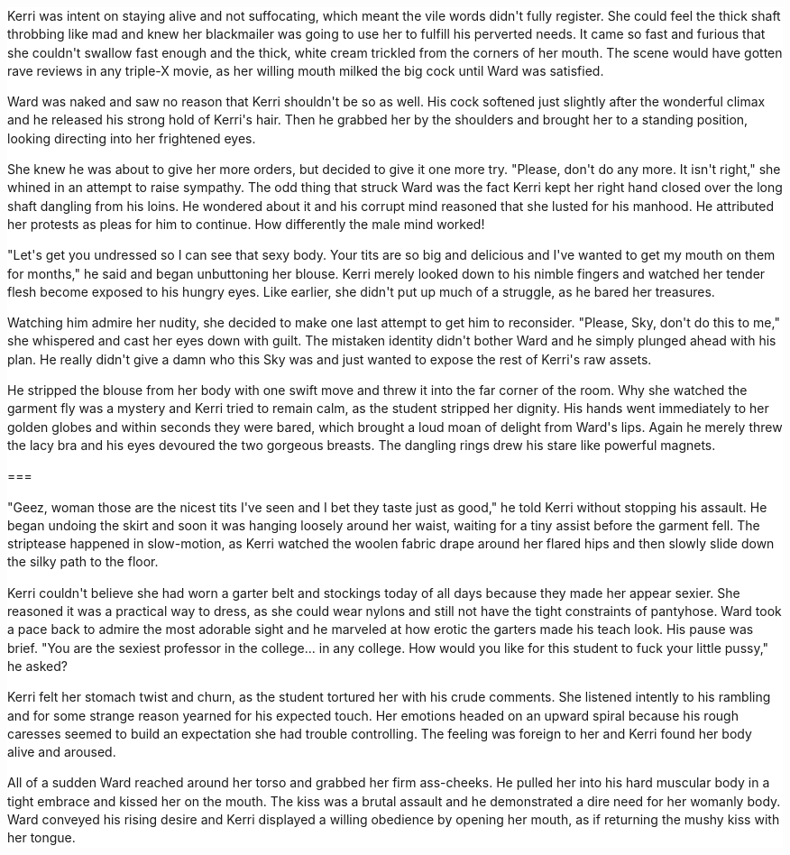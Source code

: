 Kerri was intent on staying alive and not suffocating, which meant the vile words didn't fully register. She could feel the thick shaft throbbing like mad and knew her blackmailer was going to use her to fulfill his perverted needs. It came so fast and furious that she couldn't swallow fast enough and the thick, white cream trickled from the corners of her mouth. The scene would have gotten rave reviews in any triple-X movie, as her willing mouth milked the big cock until Ward was satisfied. 

Ward was naked and saw no reason that Kerri shouldn't be so as well. His cock softened just slightly after the wonderful climax and he released his strong hold of Kerri's hair. Then he grabbed her by the shoulders and brought her to a standing position, looking directing into her frightened eyes. 

She knew he was about to give her more orders, but decided to give it one more try. "Please, don't do any more. It isn't right," she whined in an attempt to raise sympathy. The odd thing that struck Ward was the fact Kerri kept her right hand closed over the long shaft dangling from his loins. He wondered about it and his corrupt mind reasoned that she lusted for his manhood. He attributed her protests as pleas for him to continue. How differently the male mind worked! 

"Let's get you undressed so I can see that sexy body. Your tits are so big and delicious and I've wanted to get my mouth on them for months," he said and began unbuttoning her blouse. Kerri merely looked down to his nimble fingers and watched her tender flesh become exposed to his hungry eyes. Like earlier, she didn't put up much of a struggle, as he bared her treasures. 

Watching him admire her nudity, she decided to make one last attempt to get him to reconsider. "Please, Sky, don't do this to me," she whispered and cast her eyes down with guilt. The mistaken identity didn't bother Ward and he simply plunged ahead with his plan. He really didn't give a damn who this Sky was and just wanted to expose the rest of Kerri's raw assets. 

He stripped the blouse from her body with one swift move and threw it into the far corner of the room. Why she watched the garment fly was a mystery and Kerri tried to remain calm, as the student stripped her dignity. His hands went immediately to her golden globes and within seconds they were bared, which brought a loud moan of delight from Ward's lips. Again he merely threw the lacy bra and his eyes devoured the two gorgeous breasts. The dangling rings drew his stare like powerful magnets.  

===

"Geez, woman those are the nicest tits I've seen and I bet they taste just as good," he told Kerri without stopping his assault. He began undoing the skirt and soon it was hanging loosely around her waist, waiting for a tiny assist before the garment fell. The striptease happened in slow-motion, as Kerri watched the woolen fabric drape around her flared hips and then slowly slide down the silky path to the floor. 

Kerri couldn't believe she had worn a garter belt and stockings today of all days because they made her appear sexier. She reasoned it was a practical way to dress, as she could wear nylons and still not have the tight constraints of pantyhose. Ward took a pace back to admire the most adorable sight and he marveled at how erotic the garters made his teach look. His pause was brief. "You are the sexiest professor in the college... in any college. How would you like for this student to fuck your little pussy," he asked? 

Kerri felt her stomach twist and churn, as the student tortured her with his crude comments. She listened intently to his rambling and for some strange reason yearned for his expected touch. Her emotions headed on an upward spiral because his rough caresses seemed to build an expectation she had trouble controlling. The feeling was foreign to her and Kerri found her body alive and aroused. 

All of a sudden Ward reached around her torso and grabbed her firm ass-cheeks. He pulled her into his hard muscular body in a tight embrace and kissed her on the mouth. The kiss was a brutal assault and he demonstrated a dire need for her womanly body. Ward conveyed his rising desire and Kerri displayed a willing obedience by opening her mouth, as if returning the mushy kiss with her tongue. 
